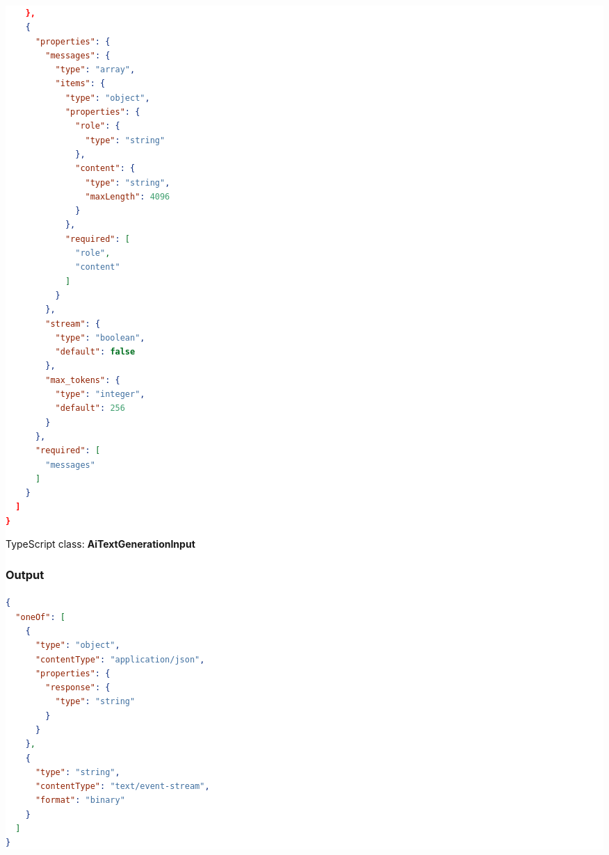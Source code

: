 ```json
    },
    {
      "properties": {
        "messages": {
          "type": "array",
          "items": {
            "type": "object",
            "properties": {
              "role": {
                "type": "string"
              },
              "content": {
                "type": "string",
                "maxLength": 4096
              }
            },
            "required": [
              "role",
              "content"
            ]
          }
        },
        "stream": {
          "type": "boolean",
          "default": false
        },
        "max_tokens": {
          "type": "integer",
          "default": 256
        }
      },
      "required": [
        "messages"
      ]
    }
  ]
}
```

TypeScript class: **AiTextGenerationInput**

### Output

```json
{
  "oneOf": [
    {
      "type": "object",
      "contentType": "application/json",
      "properties": {
        "response": {
          "type": "string"
        }
      }
    },
    {
      "type": "string",
      "contentType": "text/event-stream",
      "format": "binary"
    }
  ]
}
```
